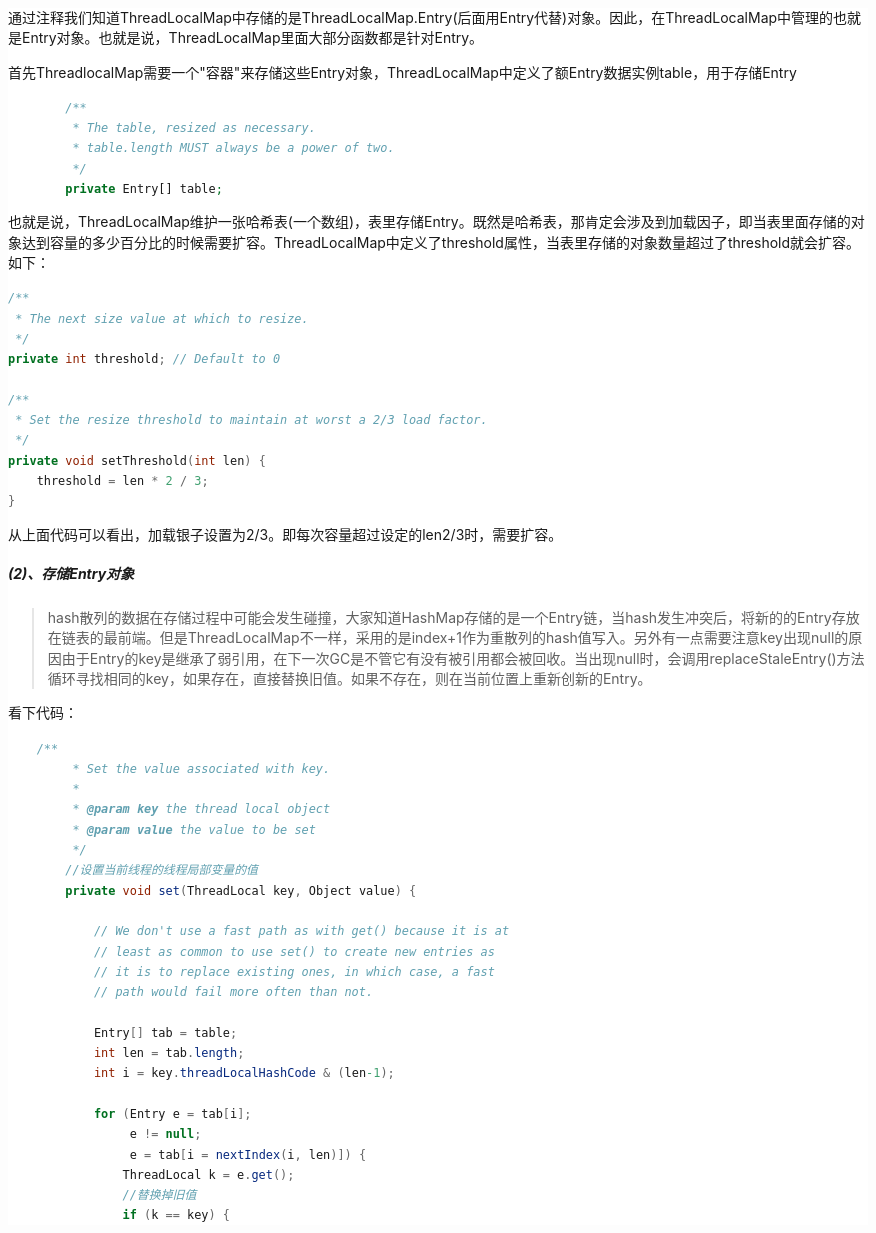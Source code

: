 通过注释我们知道ThreadLocalMap中存储的是ThreadLocalMap.Entry(后面用Entry代替)对象。因此，在ThreadLocalMap中管理的也就是Entry对象。也就是说，ThreadLocalMap里面大部分函数都是针对Entry。

首先ThreadlocalMap需要一个"容器"来存储这些Entry对象，ThreadLocalMap中定义了额Entry数据实例table，用于存储Entry



```php
        /**
         * The table, resized as necessary.
         * table.length MUST always be a power of two.
         */
        private Entry[] table;
```

也就是说，ThreadLocalMap维护一张哈希表(一个数组)，表里存储Entry。既然是哈希表，那肯定会涉及到加载因子，即当表里面存储的对象达到容量的多少百分比的时候需要扩容。ThreadLocalMap中定义了threshold属性，当表里存储的对象数量超过了threshold就会扩容。如下：



```cpp
/**
 * The next size value at which to resize.
 */
private int threshold; // Default to 0

/**
 * Set the resize threshold to maintain at worst a 2/3 load factor.
 */
private void setThreshold(int len) {
    threshold = len * 2 / 3;
}
```

从上面代码可以看出，加载银子设置为2/3。即每次容量超过设定的len2/3时，需要扩容。

##### (2)、存储Entry对象

> hash散列的数据在存储过程中可能会发生碰撞，大家知道HashMap存储的是一个Entry链，当hash发生冲突后，将新的的Entry存放在链表的最前端。但是ThreadLocalMap不一样，采用的是index+1作为重散列的hash值写入。另外有一点需要注意key出现null的原因由于Entry的key是继承了弱引用，在下一次GC是不管它有没有被引用都会被回收。当出现null时，会调用replaceStaleEntry()方法循环寻找相同的key，如果存在，直接替换旧值。如果不存在，则在当前位置上重新创新的Entry。

看下代码：



```csharp
    /**
         * Set the value associated with key.
         *
         * @param key the thread local object
         * @param value the value to be set
         */
        //设置当前线程的线程局部变量的值
        private void set(ThreadLocal key, Object value) {

            // We don't use a fast path as with get() because it is at
            // least as common to use set() to create new entries as
            // it is to replace existing ones, in which case, a fast
            // path would fail more often than not.

            Entry[] tab = table;
            int len = tab.length;
            int i = key.threadLocalHashCode & (len-1);

            for (Entry e = tab[i];
                 e != null;
                 e = tab[i = nextIndex(i, len)]) {
                ThreadLocal k = e.get();
                //替换掉旧值
                if (k == key) {
```